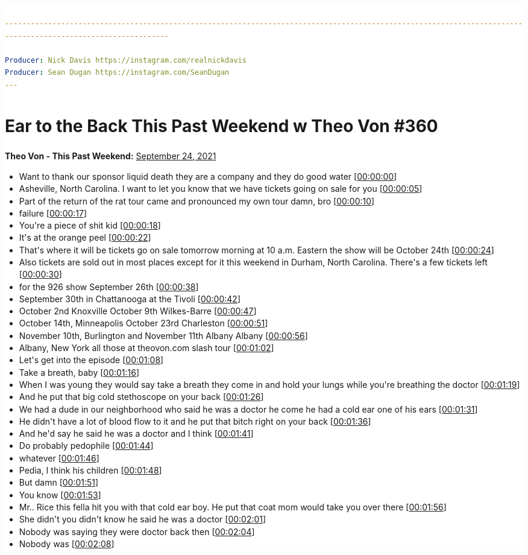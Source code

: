 ```yaml

--------------------------------------------------------------------------------------------------------------------------------------------------------------

Producer: Nick Davis https://instagram.com/realnickdavis
Producer: Sean Dugan https://instagram.com/SeanDugan
---
```


# Ear to the Back  This Past Weekend w Theo Von #360
**Theo Von - This Past Weekend:** [September 24, 2021](https://www.youtube.com/watch?v=oiBFvpI0WFQ)
*  Want to thank our sponsor liquid death they are a company and they do good water [[00:00:00](https://www.youtube.com/watch?v=oiBFvpI0WFQ&t=0.0s)]
*  Asheville, North Carolina. I want to let you know that we have tickets going on sale for you [[00:00:05](https://www.youtube.com/watch?v=oiBFvpI0WFQ&t=5.28s)]
*  Part of the return of the rat tour came and pronounced my own tour damn, bro [[00:00:10](https://www.youtube.com/watch?v=oiBFvpI0WFQ&t=10.96s)]
*  failure [[00:00:17](https://www.youtube.com/watch?v=oiBFvpI0WFQ&t=17.400000000000002s)]
*  You're a piece of shit kid [[00:00:18](https://www.youtube.com/watch?v=oiBFvpI0WFQ&t=18.76s)]
*  It's at the orange peel [[00:00:22](https://www.youtube.com/watch?v=oiBFvpI0WFQ&t=22.0s)]
*  That's where it will be tickets go on sale tomorrow morning at 10 a.m. Eastern the show will be October 24th [[00:00:24](https://www.youtube.com/watch?v=oiBFvpI0WFQ&t=24.36s)]
*  Also tickets are sold out in most places except for it this weekend in Durham, North Carolina. There's a few tickets left [[00:00:30](https://www.youtube.com/watch?v=oiBFvpI0WFQ&t=30.4s)]
*  for the 926 show September 26th [[00:00:38](https://www.youtube.com/watch?v=oiBFvpI0WFQ&t=38.56s)]
*  September 30th in Chattanooga at the Tivoli [[00:00:42](https://www.youtube.com/watch?v=oiBFvpI0WFQ&t=42.08s)]
*  October 2nd Knoxville October 9th Wilkes-Barre [[00:00:47](https://www.youtube.com/watch?v=oiBFvpI0WFQ&t=47.24s)]
*  October 14th, Minneapolis October 23rd Charleston [[00:00:51](https://www.youtube.com/watch?v=oiBFvpI0WFQ&t=51.879999999999995s)]
*  November 10th, Burlington and November 11th Albany Albany [[00:00:56](https://www.youtube.com/watch?v=oiBFvpI0WFQ&t=56.72s)]
*  Albany, New York all those at theovon.com slash tour [[00:01:02](https://www.youtube.com/watch?v=oiBFvpI0WFQ&t=62.12s)]
*  Let's get into the episode [[00:01:08](https://www.youtube.com/watch?v=oiBFvpI0WFQ&t=68.0s)]
*  Take a breath, baby [[00:01:16](https://www.youtube.com/watch?v=oiBFvpI0WFQ&t=76.52s)]
*  When I was young they would say take a breath they come in and hold your lungs while you're breathing the doctor [[00:01:19](https://www.youtube.com/watch?v=oiBFvpI0WFQ&t=79.48s)]
*  And he put that big cold stethoscope on your back [[00:01:26](https://www.youtube.com/watch?v=oiBFvpI0WFQ&t=86.96s)]
*  We had a dude in our neighborhood who said he was a doctor he come he had a cold ear one of his ears [[00:01:31](https://www.youtube.com/watch?v=oiBFvpI0WFQ&t=91.92s)]
*  He didn't have a lot of blood flow to it and he put that bitch right on your back [[00:01:36](https://www.youtube.com/watch?v=oiBFvpI0WFQ&t=96.52s)]
*  And he'd say he said he was a doctor and I think [[00:01:41](https://www.youtube.com/watch?v=oiBFvpI0WFQ&t=101.2s)]
*  Do probably pedophile [[00:01:44](https://www.youtube.com/watch?v=oiBFvpI0WFQ&t=104.75999999999999s)]
*  whatever [[00:01:46](https://www.youtube.com/watch?v=oiBFvpI0WFQ&t=106.92s)]
*  Pedia, I think his children [[00:01:48](https://www.youtube.com/watch?v=oiBFvpI0WFQ&t=108.16s)]
*  But damn [[00:01:51](https://www.youtube.com/watch?v=oiBFvpI0WFQ&t=111.0s)]
*  You know [[00:01:53](https://www.youtube.com/watch?v=oiBFvpI0WFQ&t=113.36s)]
*  Mr.. Rice this fella hit you with that cold ear boy. He put that coat mom would take you over there [[00:01:56](https://www.youtube.com/watch?v=oiBFvpI0WFQ&t=116.12s)]
*  She didn't you didn't know he said he was a doctor [[00:02:01](https://www.youtube.com/watch?v=oiBFvpI0WFQ&t=121.2s)]
*  Nobody was saying they were doctor back then [[00:02:04](https://www.youtube.com/watch?v=oiBFvpI0WFQ&t=124.67999999999999s)]
*  Nobody was [[00:02:08](https://www.youtube.com/watch?v=oiBFvpI0WFQ&t=128.76s)]